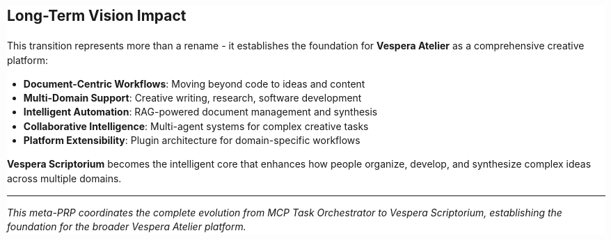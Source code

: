 ## Long-Term Vision Impact

This transition represents more than a rename - it establishes the foundation for **Vespera Atelier** as a comprehensive
creative platform:

- **Document-Centric Workflows**: Moving beyond code to ideas and content
- **Multi-Domain Support**: Creative writing, research, software development  
- **Intelligent Automation**: RAG-powered document management and synthesis
- **Collaborative Intelligence**: Multi-agent systems for complex creative tasks
- **Platform Extensibility**: Plugin architecture for domain-specific workflows

**Vespera Scriptorium** becomes the intelligent core that enhances how people organize, develop, and synthesize
complex ideas across multiple domains.

---

*This meta-PRP coordinates the complete evolution from MCP Task Orchestrator to Vespera Scriptorium, establishing the
foundation for the broader Vespera Atelier platform.*

